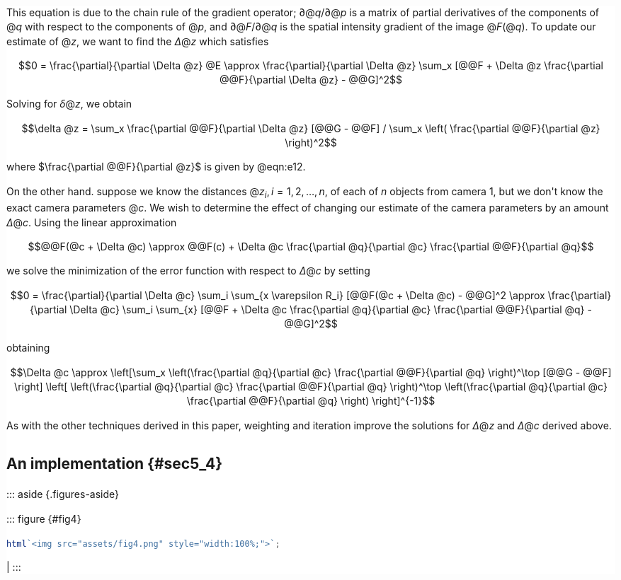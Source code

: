 This equation is due to the chain rule of the gradient operator; $\partial @q / \partial @p$ is a matrix of partial derivatives of the components of $@q$ with respect to the components of $@p$, and $\partial @F / \partial @q$ is the spatial intensity gradient of the image $@F(@q)$. To update our estimate of $@z$, we want to find the $\Delta @z$ which satisfies

~~~ math
0 = \frac{\partial}{\partial \Delta @z} @E \approx \frac{\partial}{\partial \Delta @z} \sum_x [@@F + \Delta @z \frac{\partial @@F}{\partial \Delta @z} - @@G]^2
~~~

Solving for $\delta @z$, we obtain

~~~ math
\delta @z = \sum_x \frac{\partial @@F}{\partial \Delta @z} [@@G - @@F] / \sum_x \left( \frac{\partial @@F}{\partial @z} \right)^2
~~~

where $\frac{\partial @@F}{\partial @z}$ is given by @eqn:e12.

On the other hand. suppose we know the distances $@z_i, i = 1, 2, \dots, n$, of each of $n$ objects from camera 1, but we don't know the exact camera parameters $@c$. We wish to determine the effect of changing our estimate of the camera parameters by an amount $\Delta @c$. Using the linear approximation

~~~ math
@@F(@c + \Delta @c) \approx @@F(c) + \Delta @c \frac{\partial @q}{\partial @c} \frac{\partial @@F}{\partial @q}
~~~

we solve the minimization of the error function with respect to $\Delta @c$ by setting

~~~ math
0 = \frac{\partial}{\partial \Delta @c} \sum_i \sum_{x \varepsilon R_i} [@@F(@c + \Delta @c) - @@G]^2 \approx \frac{\partial}{\partial \Delta @c} \sum_i \sum_{x} [@@F + \Delta @c \frac{\partial @q}{\partial @c} \frac{\partial @@F}{\partial @q} - @@G]^2
~~~

obtaining

~~~ math
\Delta @c \approx \left[\sum_x \left(\frac{\partial @q}{\partial @c} \frac{\partial @@F}{\partial @q} \right)^\top [@@G - @@F] \right] \left[ \left(\frac{\partial @q}{\partial @c} \frac{\partial @@F}{\partial @q} \right)^\top \left(\frac{\partial @q}{\partial @c} \frac{\partial @@F}{\partial @q} \right) \right]^{-1}
~~~

As with the other techniques derived in this paper, weighting and iteration improve the solutions for $\Delta @z$ and $\Delta @c$ derived above.

## An implementation {#sec5_4}

::: aside {.figures-aside}

::: figure {#fig4}
```js
html`<img src="assets/fig4.png" style="width:100%;">`;
```
|
:::
